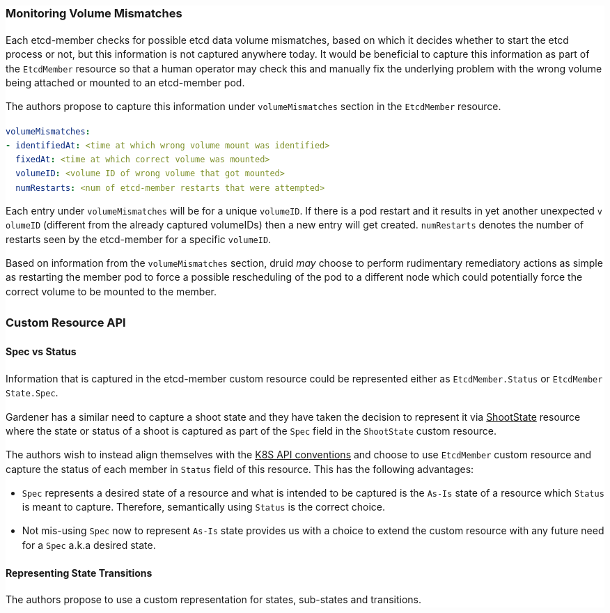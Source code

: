 ### Monitoring Volume Mismatches

Each etcd-member checks for possible etcd data volume mismatches, based on which it decides whether to start the etcd process or not, but this information is not captured anywhere today. It would be beneficial to capture this information as part of the `EtcdMember` resource so that a human operator may check this and manually fix the underlying problem with the wrong volume being attached or mounted to an etcd-member pod.

The authors propose to capture this information under `volumeMismatches` section in the `EtcdMember` resource.

```yaml
volumeMismatches:
- identifiedAt: <time at which wrong volume mount was identified>
  fixedAt: <time at which correct volume was mounted>
  volumeID: <volume ID of wrong volume that got mounted>
  numRestarts: <num of etcd-member restarts that were attempted>
```

Each entry under `volumeMismatches` will be for a unique `volumeID`. If there is a pod restart and it results in yet another unexpected `volumeID` (different from the already captured volumeIDs) then a new entry will get created. `numRestarts` denotes the number of restarts seen by the etcd-member for a specific `volumeID`.

Based on information from the `volumeMismatches` section, druid *may* choose to perform rudimentary remediatory actions as simple as restarting the member pod to force a possible rescheduling of the pod to a different node which could potentially force the correct volume to be mounted to the member.

### Custom Resource API

#### Spec vs Status

Information that is captured in the etcd-member custom resource could be represented either as `EtcdMember.Status` or `EtcdMemberState.Spec`. 

Gardener has a similar need to capture a shoot state and they have taken the decision to represent it via [ShootState](https://github.com/gardener/gardener/blob/9e1a20aa9cc32fc806123003ba6079b284948767/pkg/apis/core/types_shootstate.go#L27-L33) resource where the state or status of a shoot is captured as part of the `Spec` field in the `ShootState` custom resource.

The authors wish to instead align themselves with the [K8S API conventions](https://github.com/kubernetes/community/blob/master/contributors/devel/sig-architecture/api-conventions.md#spec-and-status) and choose to use `EtcdMember` custom resource and capture the status of each member in `Status` field of this resource. This has the following advantages:

* `Spec` represents a desired state of a resource and what is intended to be captured is the `As-Is` state of a resource which `Status` is meant to capture. Therefore, semantically using `Status` is the correct choice.

* Not mis-using `Spec` now to represent `As-Is` state provides us with a choice to extend the custom resource with any future need for a `Spec` a.k.a desired state.

#### Representing State Transitions

The authors propose to use a custom representation for states, sub-states and transitions.
